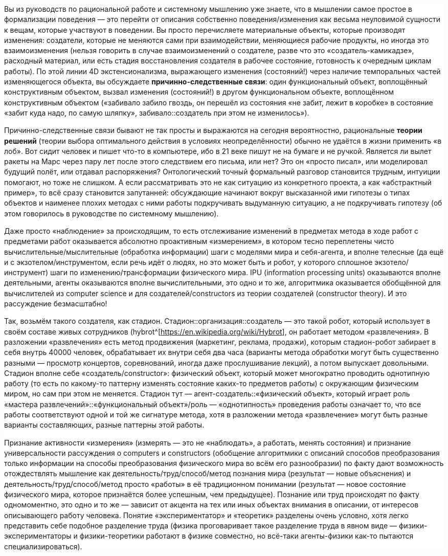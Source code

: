 Вы из руководств по рациональной работе и системному мышлению уже знаете, что в мышлении самое простое в формализации поведения — это перейти от описания собственно поведения/изменения как весьма неуловимой сущности к вещам, которые участвуют в поведении. Вы просто перечисляете материальные объекты, которые производят изменения: создатели, которые не меняются сами при взаимодействии, меняющиеся рабочие продукты, но иногда это взаимоизменения (нельзя говорить в случае взаимоизменений о создателе, разве что это «создатель-камикадзе», расходный материал, или есть стадия восстановления создателя в рабочее состояние, готовность к очередным циклам работы). По этой линии 4D экстенсионализма, выражающего изменения (состояний!) через наличие темпоральных частей изменяющегося объекта, вы обсуждаете **причинно-следственные связи**: один функциональный объект, воплощённый конструктивным объектом, вызвал изменения (состояний!) в другом функциональном объекте, воплощённом конструктивным объектом («забивало забило гвоздь, он перешёл из состояния «не забит, лежит в коробке» в состояние «забит куда надо, по самую шляпку», забивало::создатель при этом не изменилось»).

Причинно-следственные связи бывают не так просты и выражаются на сегодня вероятностно, рациональные **теории решений** (теории выбора оптимального действия в условиях неопределённости) обычно не удаётся в жизни применить «в лоб». Вот сидит человек и пишет что-то в компьютере, ибо в 21 веке пишут не на бумаге и не ручкой. Является ли вылет ракеты на Марс через пару лет после этого следствием его письма, или нет? Это он «просто писал», или моделировал будущий полёт, или отдавал распоряжения? Онтологический точный формальный разговор становится трудным, интуиции помогают, но тоже не слишком. А если рассматривать это не как ситуацию из конкретного проекта, а как «абстрактный пример», то всё сразу становится запутанней: обсуждающие начинают вокруг высказанной ими гипотезы о типах объектов и наименее плохих методах с ними работы подкручивать выдуманную ситуацию, а не подкручивать гипотезу (об этом говорилось в руководстве по системному мышлению).

Даже просто «наблюдение» за происходящим, то есть отслеживание изменений в предметах метода в ходе работ с предметами работ оказывается абсолютно проактивным «измерением», в котором тесно переплетены чисто вычислительные/мыслительные (обработка информации) шаги с моделями мира и себя-агента, и вполне телесные (да ещё и с экзотелом/инструментом, если речь идёт о людях, но это может быть и робот, у которого сплошное экзотело/инструмент) шаги по изменению/трансформации физического мира. IPU (information processing units) оказываются вполне деятельными, агенты оказываются вполне вычислительными, это одно и то же, алгоритмика оказывается обобщённой для вычислителей из computer science и для создателей/constructors из теории создателей (constructor theory). И это рассуждение безмасштабно!

Так, возьмём такого создателя, как стадион. Стадион::организация::создатель — это такой робот, который использует в своём составе живых сотрудников (hybrot^[<https://en.wikipedia.org/wiki/Hybrot>], он работает методом «развлечения». В разложении «развлечения» есть метод продвижения (маркетинг, реклама, продажи), которым стадион-робот забирает в себя внутрь 40000 человек, обрабатывает их внутри себя два часа (варианты метода обработки могут быть существенно разными — просмотр концертов, соревнований, иногда даже прослушивание лекций), а потом выпускает довольными. Стадион вполне себе «создатель/constructor»: физический объект, который может многократно проводить однотипную работу (то есть по какому-то паттерну изменять состояние каких-то предметов работы) с окружающим физическим миром, но сам при этом не меняется. Стадион тут — агент-создатель::«физический объект», который играет роль «мастера развлечений»::«функциональный объект»/роль — «однотипность» проведения работы означает то, что все работы соответствуют одной и той же сигнатуре метода, хотя в разложении метода «развлечение» могут быть разные варианты составляющих, разные паттерны этой работы.

Признание активности «измерения» (измерять — это не «наблюдать», а работать, менять состояния) и признание универсальности рассуждения о computers и constructors (обобщение алгоритмики с описаний способов преобразования только информации на способы преобразования физического мира во всём его разнообразии) по факту дают возможность отождествлять мышление как деятельность/труд/способ/метод познания мира (результат — новые объяснения) и деятельность/труд/способ/метод просто «работы» в её традиционном понимании (результат — новое состояние физического мира, которое признаётся более успешным, чем предыдущее). Познание или труд происходят по факту одномоментно, это одно и то же — зависит от акцента на тех или иных объектах внимания в описании, от интересов описывающего работу человека. Понятие «экспериментатор» и «теоретик» разделены очень условно, хотя легко представить себе подобное разделение труда (физика проговаривает такое разделение труда в явном виде — физики-экспериментаторы и физики-теоретики работают в физике совместно, но всё-таки агенты-физики как-то пытаются специализироваться).

